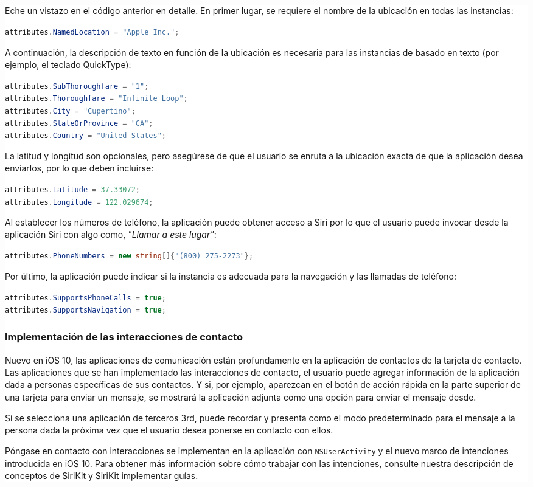 Eche un vistazo en el código anterior en detalle. En primer lugar, se requiere el nombre de la ubicación en todas las instancias:

```csharp
attributes.NamedLocation = "Apple Inc.";
```

A continuación, la descripción de texto en función de la ubicación es necesaria para las instancias de basado en texto (por ejemplo, el teclado QuickType):

```csharp
attributes.SubThoroughfare = "1";
attributes.Thoroughfare = "Infinite Loop";
attributes.City = "Cupertino";
attributes.StateOrProvince = "CA";
attributes.Country = "United States";
```

La latitud y longitud son opcionales, pero asegúrese de que el usuario se enruta a la ubicación exacta de que la aplicación desea enviarlos, por lo que deben incluirse:

```csharp
attributes.Latitude = 37.33072;
attributes.Longitude = 122.029674;
```

Al establecer los números de teléfono, la aplicación puede obtener acceso a Siri por lo que el usuario puede invocar desde la aplicación Siri con algo como, *"Llamar a este lugar"*:

```csharp
attributes.PhoneNumbers = new string[]{"(800) 275-2273"};
```

Por último, la aplicación puede indicar si la instancia es adecuada para la navegación y las llamadas de teléfono:

```csharp
attributes.SupportsPhoneCalls = true;
attributes.SupportsNavigation = true;
```

### <a name="implementing-contact-interactions"></a>Implementación de las interacciones de contacto

Nuevo en iOS 10, las aplicaciones de comunicación están profundamente en la aplicación de contactos de la tarjeta de contacto. Las aplicaciones que se han implementado las interacciones de contacto, el usuario puede agregar información de la aplicación dada a personas específicas de sus contactos. Y si, por ejemplo, aparezcan en el botón de acción rápida en la parte superior de una tarjeta para enviar un mensaje, se mostrará la aplicación adjunta como una opción para enviar el mensaje desde.

Si se selecciona una aplicación de terceros 3rd, puede recordar y presenta como el modo predeterminado para el mensaje a la persona dada la próxima vez que el usuario desea ponerse en contacto con ellos.

Póngase en contacto con interacciones se implementan en la aplicación con `NSUserActivity` y el nuevo marco de intenciones introducida en iOS 10. Para obtener más información sobre cómo trabajar con las intenciones, consulte nuestra [descripción de conceptos de SiriKit](~/ios/platform/sirikit/understanding-sirikit.md) y [SiriKit implementar](~/ios/platform/sirikit/implementing-sirikit.md) guías.
